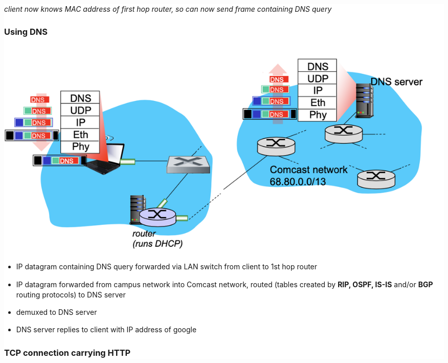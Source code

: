*client now knows MAC address of first hop router, so can now send frame containing DNS query*

### Using DNS

![image-20210602102941942](./img/9_link2/image-20210602102941942.png)

- IP datagram containing DNS query forwarded via LAN switch from client to 1st hop router
- IP datagram forwarded from campus network into Comcast network, routed (tables created by **RIP, OSPF, IS-IS** and/or **BGP** routing protocols) to DNS server

- demuxed to DNS server

- DNS server replies to client with IP address of google

### TCP connection carrying HTTP
